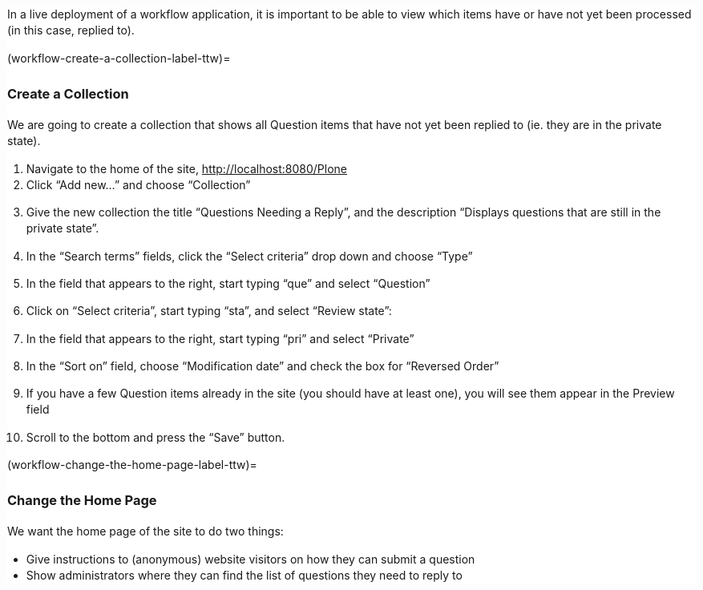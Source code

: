 In a live deployment of a workflow application, it is important to be able to view which items have or have not yet been processed (in this case, replied to).

(workflow-create-a-collection-label-ttw)=

### Create a Collection

We are going to create a collection that shows all Question items that have not yet been replied to (ie. they are in the private state).

1. Navigate to the home of the site, <http://localhost:8080/Plone>
2. Click “Add new…” and choose “Collection”

```{image} _static/workflow/image51.jpg
```

3. Give the new collection the title “Questions Needing a Reply”, and the description “Displays questions that are still in the private state”.

```{image} _static/workflow/image29.jpg
```

4. In the “Search terms” fields, click the “Select criteria” drop down and choose “Type”

```{image} _static/workflow/image9.jpg
```

5. In the field that appears to the right, start typing “que” and select “Question”

```{image} _static/workflow/image5.jpg
```

6. Click on “Select criteria”, start typing “sta”, and select “Review state”:

```{image} _static/workflow/image50.jpg
```

7. In the field that appears to the right, start typing “pri” and select “Private”

```{image} _static/workflow/image2.jpg
```

8. In the “Sort on” field, choose “Modification date” and check the box for “Reversed Order”

```{image} _static/workflow/image44.jpg
```

9. If you have a few Question items already in the site (you should have at least one), you will see them appear in the Preview field

```{image} _static/workflow/image3.jpg
```

10. Scroll to the bottom and press the “Save” button.

```{image} _static/workflow/image63.jpg
```

(workflow-change-the-home-page-label-ttw)=

### Change the Home Page

We want the home page of the site to do two things:

- Give instructions to (anonymous) website visitors on how they can submit a question
- Show administrators where they can find the list of questions they need to reply to
